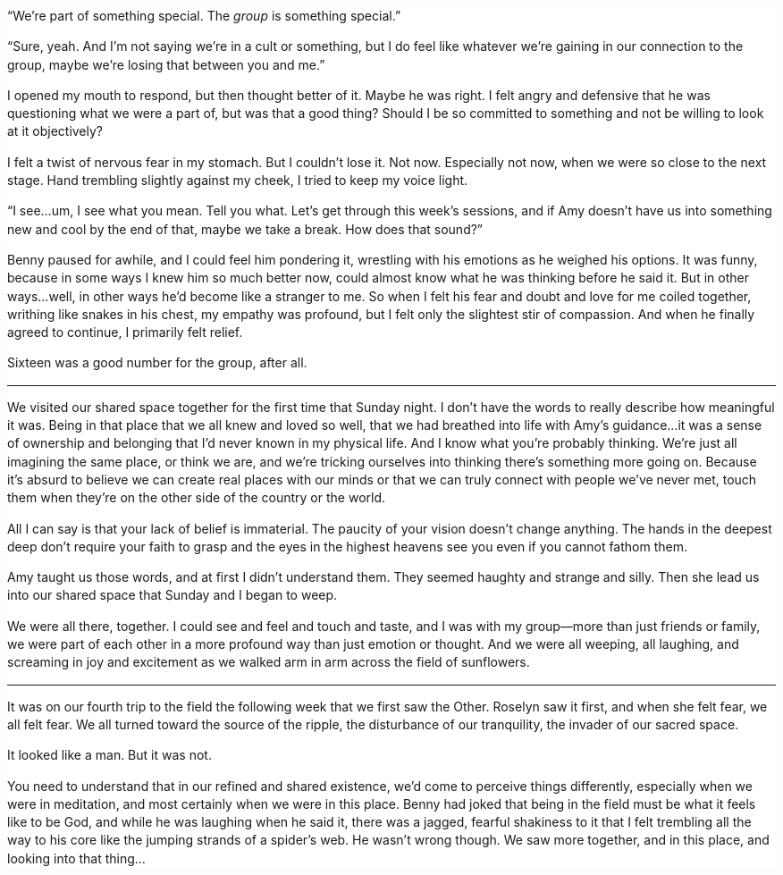 “We’re part of something special.  The *group* is something special.”

“Sure, yeah.  And I’m not saying we’re in a cult or something, but I do feel like whatever we’re gaining in our connection to the group, maybe we’re losing that between you and me.”

I opened my mouth to respond, but then thought better of it.  Maybe he was right.  I felt angry and defensive that he was questioning what we were a part of, but was that a good thing?  Should I be so committed to something and not be willing to look at it objectively?  

I felt a twist of nervous fear in my stomach.  But I couldn’t lose it.  Not now.  Especially not now, when we were so close to the next stage.  Hand trembling slightly against my cheek, I tried to keep my voice light.

“I see…um, I see what you mean.  Tell you what.  Let’s get through this week’s sessions, and if Amy doesn’t have us into something new and cool by the end of that, maybe we take a break.  How does that sound?”

Benny paused for awhile, and I could feel him pondering it, wrestling with his emotions as he weighed his options.  It was funny, because in some ways I knew him so much better now, could almost know what he was thinking before he said it.  But in other ways…well, in other ways he’d become like a stranger to me.  So when I felt his fear and doubt and love for me coiled together, writhing like snakes in his chest, my empathy was profound, but I felt only the slightest stir of compassion.  And when he finally agreed to continue, I primarily felt relief.

Sixteen was a good number for the group, after all.
**** 

We visited our shared space together for the first time that Sunday night.  I don’t have the words to really describe how meaningful it was.  Being in that place that we all knew and loved so well, that we had breathed into life with Amy’s guidance…it was a sense of ownership and belonging that I’d never known in my physical life.  And I know what you’re probably thinking.  We’re just all imagining the same place, or think we are, and we’re tricking ourselves into thinking there’s something more going on.  Because it’s absurd to believe we can create real places with our minds or that we can truly connect with people we’ve never met, touch them when they’re on the other side of the country or the world.

All I can say is that your lack of belief is immaterial.  The paucity of your vision doesn’t change anything.  The hands in the deepest deep don’t require your faith to grasp and the eyes in the highest heavens see you even if you cannot fathom them.  

Amy taught us those words, and at first I didn’t understand them.  They seemed haughty and strange and silly.  Then she lead us into our shared space that Sunday and I began to weep.

We were all there, together.  I could see and feel and touch and taste, and I was with my group—more than just friends or family, we were part of each other in a more profound way than just emotion or thought.  And we were all weeping, all laughing, and screaming in joy and excitement as we walked arm in arm across the field of sunflowers.

**** 

It was on our fourth trip to the field the following week that we first saw the Other.  Roselyn saw it first, and when she felt fear, we all felt fear.  We all turned toward the source of the ripple, the disturbance of our tranquility, the invader of our sacred space.

It looked like a man.  But it was not.

You need to understand that in our refined and shared existence, we’d come to perceive things differently, especially when we were in meditation, and most certainly when we were in this place.  Benny had joked that being in the field must be what it feels like to be God, and while he was laughing when he said it, there was a jagged, fearful shakiness to it that I felt trembling all the way to his core like the jumping strands of a spider’s web.  He wasn’t wrong though.  We saw more together, and in this place, and looking into that thing…
